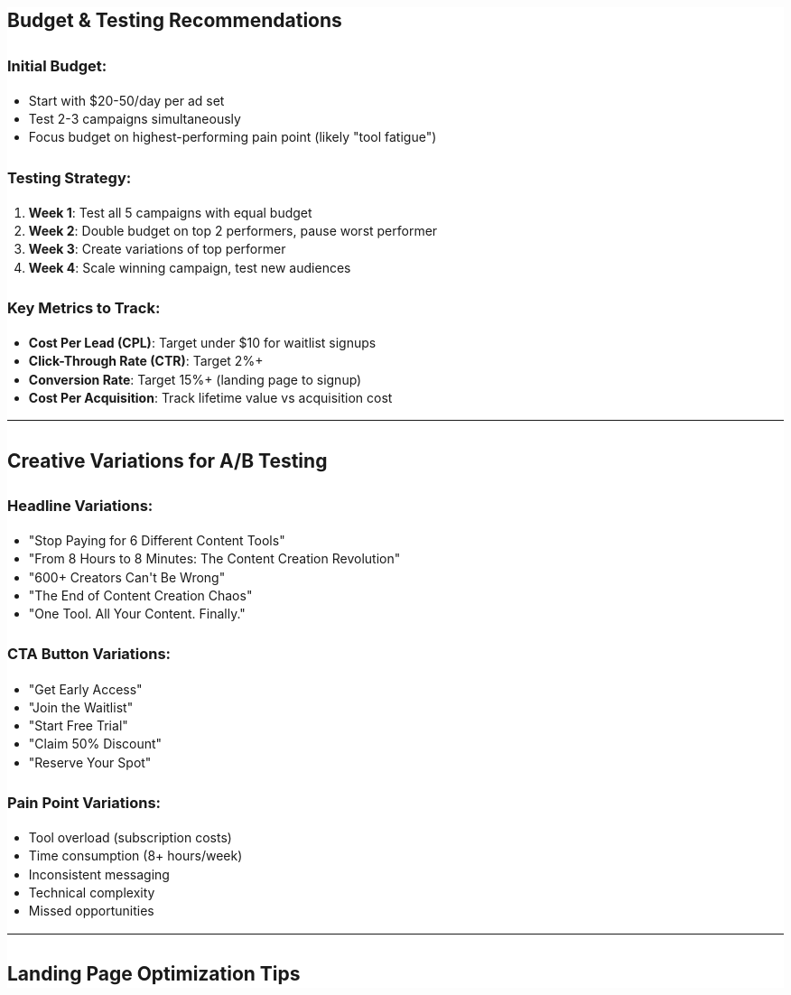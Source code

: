 ## **Budget & Testing Recommendations**

### **Initial Budget:**
- Start with $20-50/day per ad set
- Test 2-3 campaigns simultaneously
- Focus budget on highest-performing pain point (likely "tool fatigue")

### **Testing Strategy:**
1. **Week 1**: Test all 5 campaigns with equal budget
2. **Week 2**: Double budget on top 2 performers, pause worst performer
3. **Week 3**: Create variations of top performer
4. **Week 4**: Scale winning campaign, test new audiences

### **Key Metrics to Track:**
- **Cost Per Lead (CPL)**: Target under $10 for waitlist signups
- **Click-Through Rate (CTR)**: Target 2%+ 
- **Conversion Rate**: Target 15%+ (landing page to signup)
- **Cost Per Acquisition**: Track lifetime value vs acquisition cost

---

## **Creative Variations for A/B Testing**

### **Headline Variations:**
- "Stop Paying for 6 Different Content Tools"
- "From 8 Hours to 8 Minutes: The Content Creation Revolution"
- "600+ Creators Can't Be Wrong"
- "The End of Content Creation Chaos"
- "One Tool. All Your Content. Finally."

### **CTA Button Variations:**
- "Get Early Access"
- "Join the Waitlist"
- "Start Free Trial"
- "Claim 50% Discount"
- "Reserve Your Spot"

### **Pain Point Variations:**
- Tool overload (subscription costs)
- Time consumption (8+ hours/week)
- Inconsistent messaging
- Technical complexity
- Missed opportunities

---

## **Landing Page Optimization Tips**
